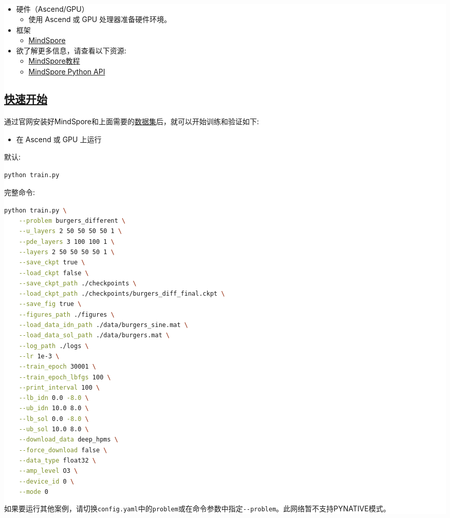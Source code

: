 - 硬件（Ascend/GPU）
    - 使用 Ascend 或 GPU 处理器准备硬件环境。
- 框架
    - [MindSpore](https://www.mindspore.cn/install)
- 欲了解更多信息，请查看以下资源:
    - [MindSpore教程](https://www.mindspore.cn/tutorials/zh-CN/master/index.html)
    - [MindSpore Python API](https://www.mindspore.cn/docs/zh-CN/master/index.html)

## [快速开始](#目录)

通过官网安装好MindSpore和上面需要的[数据集](#数据集)后，就可以开始训练和验证如下:

- 在 Ascend 或 GPU 上运行

默认:

```bash
python train.py
```

完整命令:

```bash
python train.py \
    --problem burgers_different \
    --u_layers 2 50 50 50 50 1 \
    --pde_layers 3 100 100 1 \
    --layers 2 50 50 50 50 1 \
    --save_ckpt true \
    --load_ckpt false \
    --save_ckpt_path ./checkpoints \
    --load_ckpt_path ./checkpoints/burgers_diff_final.ckpt \
    --save_fig true \
    --figures_path ./figures \
    --load_data_idn_path ./data/burgers_sine.mat \
    --load_data_sol_path ./data/burgers.mat \
    --log_path ./logs \
    --lr 1e-3 \
    --train_epoch 30001 \
    --train_epoch_lbfgs 100 \
    --print_interval 100 \
    --lb_idn 0.0 -8.0 \
    --ub_idn 10.0 8.0 \
    --lb_sol 0.0 -8.0 \
    --ub_sol 10.0 8.0 \
    --download_data deep_hpms \
    --force_download false \
    --data_type float32 \
    --amp_level O3 \
    --device_id 0 \
    --mode 0
```

如果要运行其他案例，请切换`config.yaml`中的`problem`或在命令参数中指定`--problem`。此网络暂不支持PYNATIVE模式。

